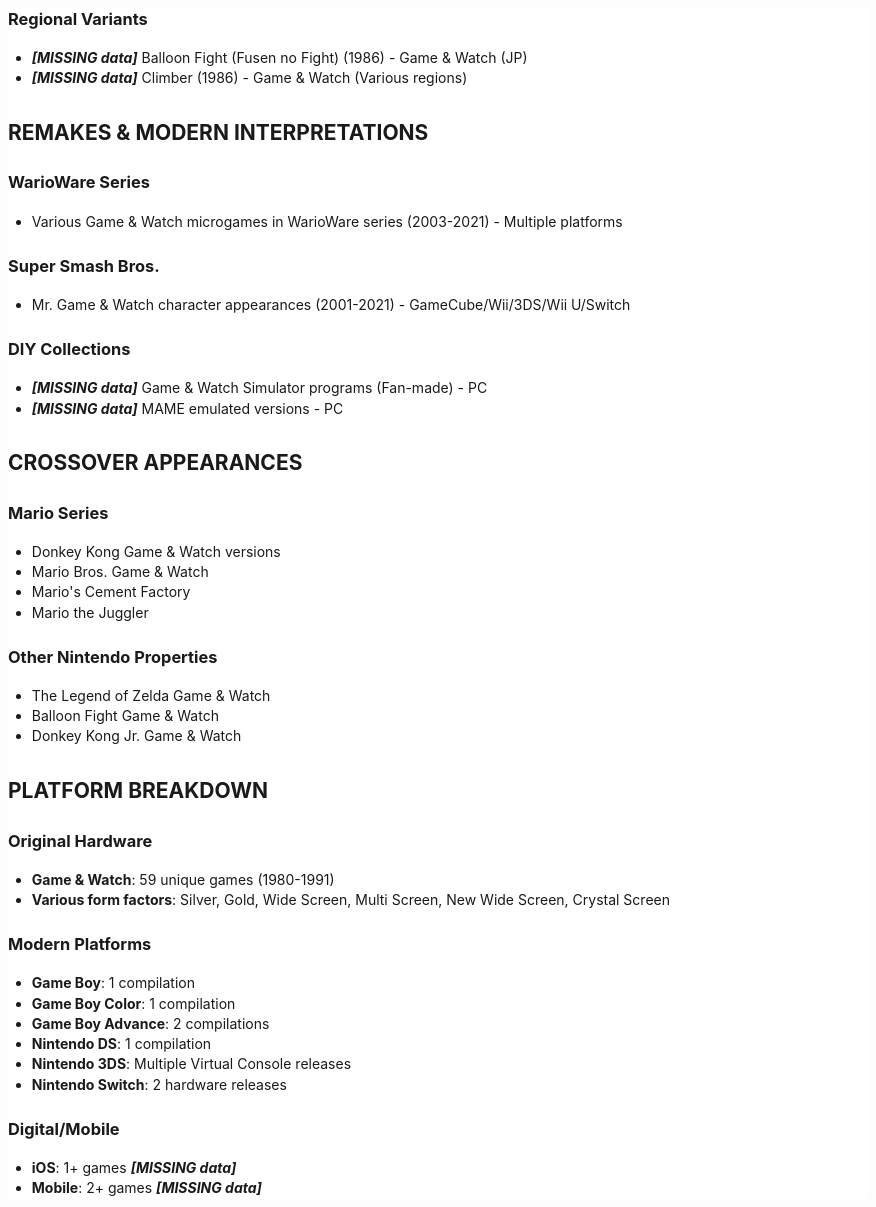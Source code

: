 ### Regional Variants
- ***[MISSING data]*** Balloon Fight (Fusen no Fight) (1986) - Game & Watch (JP)
- ***[MISSING data]*** Climber (1986) - Game & Watch (Various regions)

## REMAKES & MODERN INTERPRETATIONS

### WarioWare Series
- Various Game & Watch microgames in WarioWare series (2003-2021) - Multiple platforms

### Super Smash Bros.
- Mr. Game & Watch character appearances (2001-2021) - GameCube/Wii/3DS/Wii U/Switch

### DIY Collections
- ***[MISSING data]*** Game & Watch Simulator programs (Fan-made) - PC
- ***[MISSING data]*** MAME emulated versions - PC

## CROSSOVER APPEARANCES

### Mario Series
- Donkey Kong Game & Watch versions
- Mario Bros. Game & Watch
- Mario's Cement Factory
- Mario the Juggler

### Other Nintendo Properties
- The Legend of Zelda Game & Watch
- Balloon Fight Game & Watch
- Donkey Kong Jr. Game & Watch

## PLATFORM BREAKDOWN

### Original Hardware
- **Game & Watch**: 59 unique games (1980-1991)
- **Various form factors**: Silver, Gold, Wide Screen, Multi Screen, New Wide Screen, Crystal Screen

### Modern Platforms
- **Game Boy**: 1 compilation
- **Game Boy Color**: 1 compilation
- **Game Boy Advance**: 2 compilations
- **Nintendo DS**: 1 compilation
- **Nintendo 3DS**: Multiple Virtual Console releases
- **Nintendo Switch**: 2 hardware releases

### Digital/Mobile
- **iOS**: 1+ games ***[MISSING data]***
- **Mobile**: 2+ games ***[MISSING data]***
